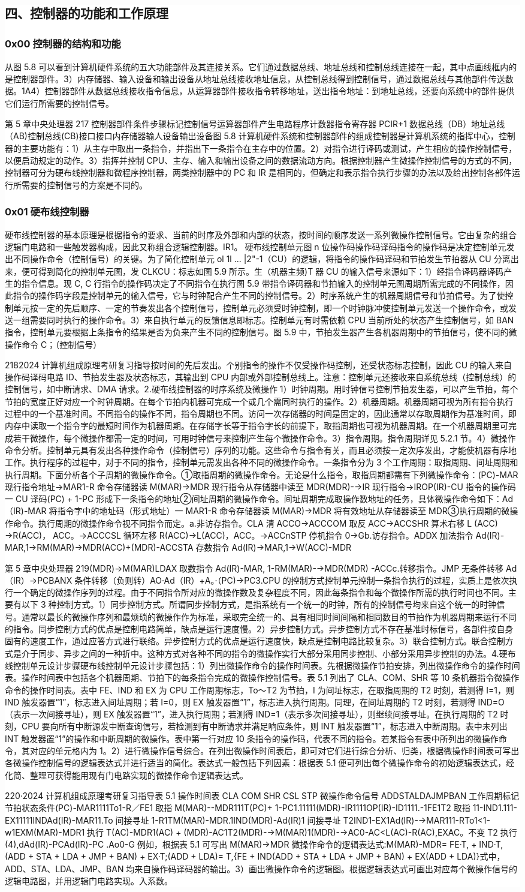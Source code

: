 

## 四、控制器的功能和工作原理

### 0x00 控制器的结构和功能

从图 5.8 可以看到计算机硬件系统的五大功能部件及其连接关系。它们通过数据总线、地址总线和控制总线连接在一起，其中点画线框内的是控制器部件。3）内存储器、输入设备和输出设备从地址总线接收地址信息，从控制总线得到控制信号，通过数据总线与其他部件传送数据。1A4）控制器部件从数据总线接收指令信息，从运算器部件接收指令转移地址，送出指令地址：到地址总线，还要向系统中的部件提供它们运行所需要的控制信号。

第 5 章中央处理器 217 控制器部件条件步骤标记控制信号运算器部件产生电路程序计数器指令寄存器 PCIR+1 数据总线（DB）地址总线（AB)控制总线(CB)接口接口内存储器输人设备输出设备图 5.8 计算机硬件系统和控制器部件的组成控制器是计算机系统的指挥中心，控制器的主要功能有：1）从主存中取出一条指令，并指出下一条指令在主存中的位置。2）对指令进行译码或测试，产生相应的操作控制信号，以便启动规定的动作。3）指挥并控制 CPU、主存、输入和输出设备之间的数据流动方向。根据控制器产生微操作控制信号的方式的不同，控制器可分为硬布线控制器和微程序控制器，两类控制器中的 PC 和 IR 是相同的，但确定和表示指令执行步骤的办法以及给出控制各部件运行所需要的控制信号的方案是不同的。

### 0x01 硬布线控制器

硬布线控制器的基本原理是根据指令的要求、当前的时序及外部和内部的状态，按时间的顺序发送一系列微操作控制信号。它由复杂的组合逻辑门电路和一些触发器构成，因此又称组合逻辑控制器。IR1。 硬布线控制单元图 n 位操作码操作码译码指令的操作码是决定控制单元发出不同操作命令（控制信号）的关键。为了简化控制单元 ol 1l ... |2"-1（CU）的逻辑，将指令的操作码译码和节拍发生节拍器从 CU 分离出来，便可得到简化的控制单元图，发 CLKCU：标志如图 5.9 所示。生（机器主频)T 器 CU 的输入信号来源如下：1）经指令译码器译码产生的指令信息。现 C, C 行指令的操作码决定了不同指令在执行图 5.9 带指令译码器和节拍输入的控制单元图周期所需完成的不同操作，因此指令的操作码字段是控制单元的输入信号，它与时钟配合产生不同的控制信号。2）时序系统产生的机器周期信号和节拍信号。为了使控制单元按一定的先后顺序、一定的节奏发出各个控制信号，控制单元必须受时钟控制，即一个时钟脉冲使控制单元发送一个操作命令，或发送一组需要同时执行的操作命令。3）来自执行单元的反馈信息即标志。控制单元有时需依赖 CPU 当前所处的状态产生控制信号，如 BAN 指令，控制单元要根据上条指令的结果是否为负来产生不同的控制信号。图 5.9 中，节拍发生器产生各机器周期中的节拍信号，使不同的微操作命令 C；（控制信号）

2182024 计算机组成原理考研复习指导按时间的先后发出。个别指令的操作不仅受操作码控制，还受状态标志控制，因此 CU 的输入来自操作码译码电路 ID、节拍发生器及状态标志，其输出到 CPU 内部或外部控制总线上。注意：控制单元还接收来自系统总线（控制总线）的控制信号，如中断请求、DMA 请求。2.硬布线控制器的时序系统及微操作 1）时钟周期。用时钟信号控制节拍发生器，可以产生节拍，每个节拍的宽度正好对应一个时钟周期。在每个节拍内机器可完成一个或几个需同时执行的操作。2）机器周期。机器周期可视为所有指令执行过程中的一个基准时间。不同指令的操作不同，指令周期也不同。访问一次存储器的时间是固定的，因此通常以存取周期作为基准时间，即内存中读取一个指令字的最短时间作为机器周期。在存储字长等于指令字长的前提下，取指周期也可视为机器周期。在一个机器周期里可完成若干微操作，每个微操作都需一定的时间，可用时钟信号来控制产生每个微操作命令。3）指令周期。指令周期详见 5.2.1 节。4）微操作命令分析。控制单元具有发出各种操作命令（控制信号）序列的功能。这些命令与指令有关，而且必须按一定次序发出，才能使机器有序地工作。执行程序的过程中，对于不同的指令，控制单元需发出各种不同的微操作命令。一条指令分为 3 个工作周期：取指周期、间址周期和执行周期。下面分析各个子周期的微操作命令。①取指周期的微操作命令。无论是什么指令，取指周期都需有下列微操作命令：(PC)-MAR 现行指令地址→MAR1-R 命令存储器读 M(MAR)→MDR 现行指令从存储器中读至 MDR(MDR)-→IR 现行指令→IROP(IR)-CU 指令的操作码一 CU 译码(PC) + 1-PC 形成下一条指令的地址②间址周期的微操作命令。间址周期完成取操作数地址的任务，具体微操作命令如下：Ad（IR)-MAR 将指令字中的地址码（形式地址）一 MAR1-R 命令存储器读 M(MAR)→MDR 将有效地址从存储器读至 MDR③执行周期的微操作命令。执行周期的微操作命令视不同指令而定。a.非访存指令。CLA 清 ACCO→ACCCOM 取反 ACC→ACCSHR 算术右移 L (ACC) →R(ACC)， ACC。→ACCCSL 循环左移 R(ACC)→L(ACC)，ACC。→ACCnSTP 停机指令 0→Gb.访存指令。ADDX 加法指令 Ad(IR)-MAR,1→RM(MAR)→MDR(ACC)+(MDR)-ACCSTA 存数指令 Ad(IR)→MAR,1→W(ACC)-MDR

第 5 章中央处理器 219(MDR)→M(MAR)LDAX 取数指令 Ad(IR)-MAR, 1-RM(MAR)-→MDR(MDR) -ACCc.转移指令。JMP 无条件转移 Ad（IR）→PCBANX 条件转移（负则转）AO·Ad（IR）+A。·（PC)→PC3.CPU 的控制方式控制单元控制一条指令执行的过程，实质上是依次执行一个确定的微操作序列的过程。由于不同指令所对应的微操作数及复杂程度不同，因此每条指令和每个微操作所需的执行时间也不同。主要有以下 3 种控制方式。1）同步控制方式。所谓同步控制方式，是指系统有一个统一的时钟，所有的控制信号均来自这个统一的时钟信号。通常以最长的微操作序列和最烦琐的微操作作为标准，采取完全统一的、具有相同时间间隔和相同数目的节拍作为机器周期来运行不同的指令。同步控制方式的优点是控制电路简单，缺点是运行速度慢。2）异步控制方式。异步控制方式不存在基准时标信号，各部件按自身固有的速度工作，通过应答方式进行联络。异步控制方式的优点是运行速度快，缺点是控制电路比较复杂。3）联合控制方式。联合控制方式是介于同步、异步之间的一种折中。这种方式对各种不同的指令的微操作实行大部分采用同步控制、小部分采用异步控制的办法。4.硬布线控制单元设计步骤硬布线控制单元设计步骤包括：1）列出微操作命令的操作时间表。先根据微操作节拍安排，列出微操作命令的操作时间表。操作时间表中包括各个机器周期、节拍下的每条指令完成的微操作控制信号。表 5.1 列出了 CLA、COM、SHR 等 10 条机器指令微操作命令的操作时间表。表中 FE、IND 和 EX 为 CPU 工作周期标志，To～T2 为节拍，I 为间址标志，在取指周期的 T2 时刻，若测得 I=1，则 IND 触发器置“1”，标志进入间址周期；若 I=0，则 EX 触发器置“1”，标志进入执行周期。同理，在间址周期的 T2 时刻，若测得 IND=O（表示一次间接寻址），则 EX 触发器置“1”，进入执行周期；若测得 IND=1（表示多次间接寻址），则继续间接寻址。在执行周期的 T2 时刻，CPU 要向所有中断源发中断查询信号，若检测到有中断请求并满足响应条件，则 INT 触发器置“1”，标志进入中断周期。表中未列出 INT 触发器置“1”的操作和中断周期的微操作。表中第一行对应 10 条指令的操作码，代表不同的指令。若某指令有表中所列出的微操作命令，其对应的单元格内为 1。2）进行微操作信号综合。在列出微操作时间表后，即可对它们进行综合分析、归类，根据微操作时间表可写出各微操作控制信号的逻辑表达式并进行适当的简化。表达式一般包括下列因素：根据表 5.1 便可列出每个微操作命令的初始逻辑表达式，经化简、整理可获得能用现有门电路实现的微操作命令逻辑表达式。

220·2024 计算机组成原理考研复习指导表 5.1 操作时间表 CLA COM SHR CSL STP 微操作命令信号 ADDSTALDAJMPBAN 工作周期标记节拍状态条件(PC)-MAR1111To1-R／FE1 取指 M(MAR)--MDR111T(PC)+ 1-PC1.11111(MDR)-IR1111OP(IR)-ID1111.-1FE1T2 取指 11-IND1.111-EX11111INDAd(IR)-MAR11.To 间接寻址 1-R1TM(MAR)-MDR.1IND(MDR)-Ad(IR)1 间接寻址 T2IND1-EX1Ad(IR)-→MAR111-RTo1<1-w1EXM(MAR)-MDR1 执行 T(AC)-MDR1(AC) + (MDR)-AC1T2(MDR)-→M(MAR)1(MDR)-→AC0-AC<L(AC)-R(AC),EXAC。不变 T2 执行(4),dAd(IR)-PCAd(IR)-PC .Ao0-G 例如，根据表 5.1 可写出 M(MAR)→MDR 微操作命令的逻辑表达式:M(MAR)-MDR= FE·T, + IND·T,(ADD + STA + LDA + JMP + BAN) + EX·T;(ADD + LDA)= T,{FE + IND(ADD + STA + LDA + JMP + BAN) + EX(ADD + LDA)}式中，ADD、STA、LDA、JMP、BAN 均来自操作码译码器的输出。3）画出微操作命令的逻辑图。根据逻辑表达式可画出对应每个微操作信号的逻辑电路图，并用逻辑门电路实现。入系数。
